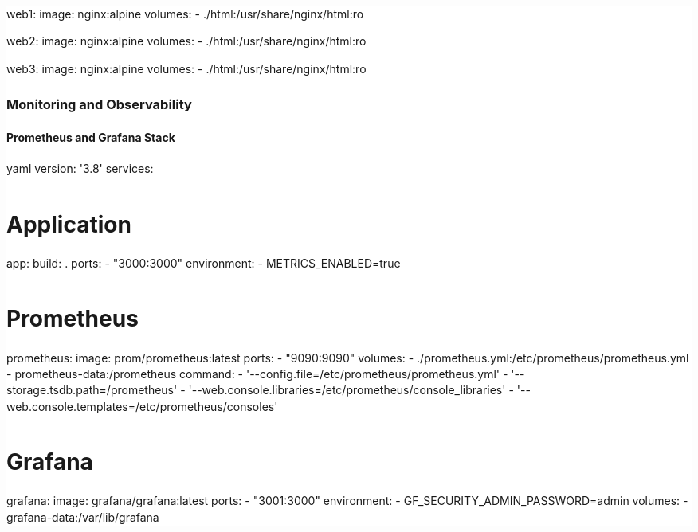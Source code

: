   web1:
    image: nginx:alpine
    volumes:
      - ./html:/usr/share/nginx/html:ro

  web2:
    image: nginx:alpine
    volumes:
      - ./html:/usr/share/nginx/html:ro

  web3:
    image: nginx:alpine
    volumes:
      - ./html:/usr/share/nginx/html:ro


### Monitoring and Observability

#### Prometheus and Grafana Stack
yaml
version: '3.8'
services:
  # Application
  app:
    build: .
    ports:
      - "3000:3000"
    environment:
      - METRICS_ENABLED=true

  # Prometheus
  prometheus:
    image: prom/prometheus:latest
    ports:
      - "9090:9090"
    volumes:
      - ./prometheus.yml:/etc/prometheus/prometheus.yml
      - prometheus-data:/prometheus
    command:
      - '--config.file=/etc/prometheus/prometheus.yml'
      - '--storage.tsdb.path=/prometheus'
      - '--web.console.libraries=/etc/prometheus/console_libraries'
      - '--web.console.templates=/etc/prometheus/consoles'

  # Grafana
  grafana:
    image: grafana/grafana:latest
    ports:
      - "3001:3000"
    environment:
      - GF_SECURITY_ADMIN_PASSWORD=admin
    volumes:
      - grafana-data:/var/lib/grafana
